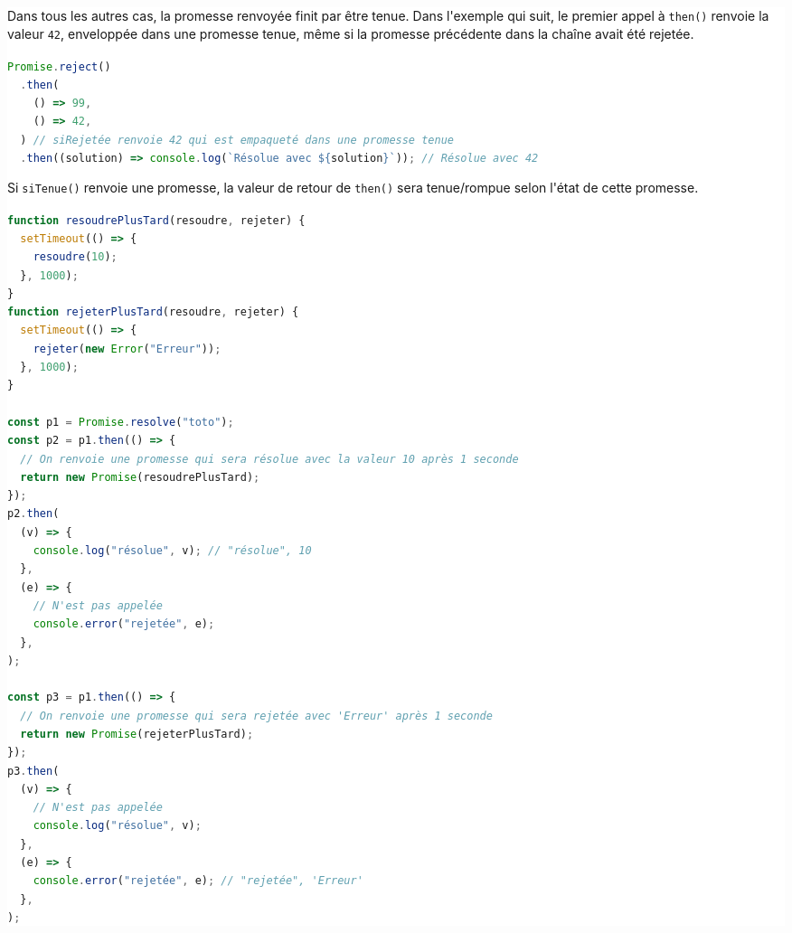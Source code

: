 Dans tous les autres cas, la promesse renvoyée finit par être tenue. Dans l'exemple qui suit, le premier appel à `then()` renvoie la valeur `42`, enveloppée dans une promesse tenue, même si la promesse précédente dans la chaîne avait été rejetée.

```js
Promise.reject()
  .then(
    () => 99,
    () => 42,
  ) // siRejetée renvoie 42 qui est empaqueté dans une promesse tenue
  .then((solution) => console.log(`Résolue avec ${solution}`)); // Résolue avec 42
```

Si `siTenue()` renvoie une promesse, la valeur de retour de `then()` sera tenue/rompue selon l'état de cette promesse.

```js
function resoudrePlusTard(resoudre, rejeter) {
  setTimeout(() => {
    resoudre(10);
  }, 1000);
}
function rejeterPlusTard(resoudre, rejeter) {
  setTimeout(() => {
    rejeter(new Error("Erreur"));
  }, 1000);
}

const p1 = Promise.resolve("toto");
const p2 = p1.then(() => {
  // On renvoie une promesse qui sera résolue avec la valeur 10 après 1 seconde
  return new Promise(resoudrePlusTard);
});
p2.then(
  (v) => {
    console.log("résolue", v); // "résolue", 10
  },
  (e) => {
    // N'est pas appelée
    console.error("rejetée", e);
  },
);

const p3 = p1.then(() => {
  // On renvoie une promesse qui sera rejetée avec 'Erreur' après 1 seconde
  return new Promise(rejeterPlusTard);
});
p3.then(
  (v) => {
    // N'est pas appelée
    console.log("résolue", v);
  },
  (e) => {
    console.error("rejetée", e); // "rejetée", 'Erreur'
  },
);
```
